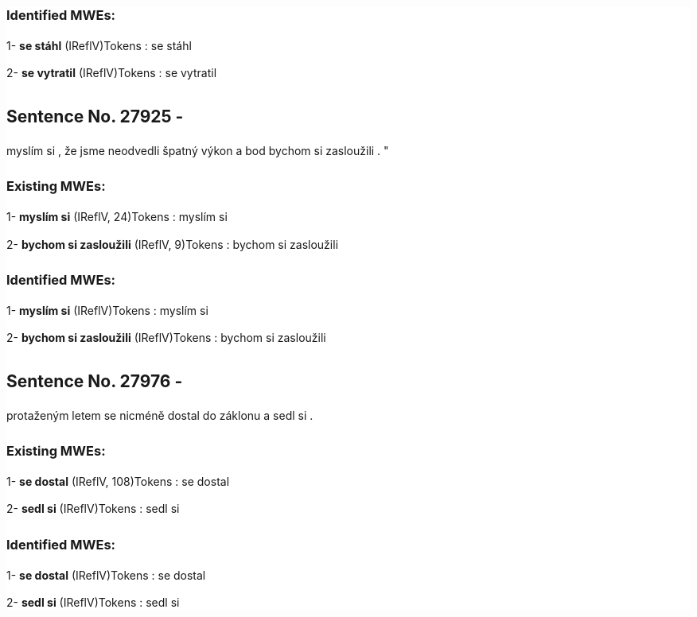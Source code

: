 ### Identified MWEs: 
1- **se stáhl** (IReflV)Tokens : 
se
stáhl

2- **se vytratil** (IReflV)Tokens : 
se
vytratil

## Sentence No. 27925 - 
myslím si , že jsme neodvedli špatný výkon a bod bychom si zasloužili . " 
### Existing MWEs: 
1- **myslím si** (IReflV, 24)Tokens : 
myslím
si

2- **bychom si zasloužili** (IReflV, 9)Tokens : 
bychom
si
zasloužili

### Identified MWEs: 
1- **myslím si** (IReflV)Tokens : 
myslím
si

2- **bychom si zasloužili** (IReflV)Tokens : 
bychom
si
zasloužili

## Sentence No. 27976 - 
protaženým letem se nicméně dostal do záklonu a sedl si . 
### Existing MWEs: 
1- **se dostal** (IReflV, 108)Tokens : 
se
dostal

2- **sedl si** (IReflV)Tokens : 
sedl
si

### Identified MWEs: 
1- **se dostal** (IReflV)Tokens : 
se
dostal

2- **sedl si** (IReflV)Tokens : 
sedl
si
